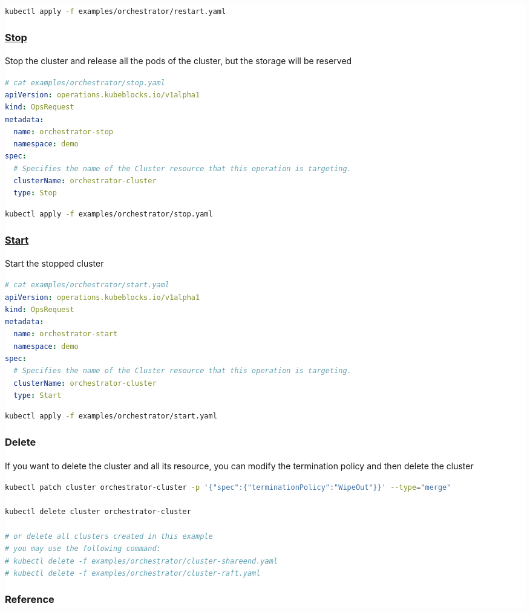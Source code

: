 ```bash
kubectl apply -f examples/orchestrator/restart.yaml
```

### [Stop](stop.yaml)

Stop the cluster and release all the pods of the cluster, but the storage will be reserved

```yaml
# cat examples/orchestrator/stop.yaml
apiVersion: operations.kubeblocks.io/v1alpha1
kind: OpsRequest
metadata:
  name: orchestrator-stop
  namespace: demo
spec:
  # Specifies the name of the Cluster resource that this operation is targeting.
  clusterName: orchestrator-cluster
  type: Stop

```

```bash
kubectl apply -f examples/orchestrator/stop.yaml
```

### [Start](start.yaml)

Start the stopped cluster

```yaml
# cat examples/orchestrator/start.yaml
apiVersion: operations.kubeblocks.io/v1alpha1
kind: OpsRequest
metadata:
  name: orchestrator-start
  namespace: demo
spec:
  # Specifies the name of the Cluster resource that this operation is targeting.
  clusterName: orchestrator-cluster
  type: Start

```

```bash
kubectl apply -f examples/orchestrator/start.yaml
```

### Delete

If you want to delete the cluster and all its resource, you can modify the termination policy and then delete the cluster

```bash
kubectl patch cluster orchestrator-cluster -p '{"spec":{"terminationPolicy":"WipeOut"}}' --type="merge"

kubectl delete cluster orchestrator-cluster

# or delete all clusters created in this example
# you may use the following command:
# kubectl delete -f examples/orchestrator/cluster-shareend.yaml
# kubectl delete -f examples/orchestrator/cluster-raft.yaml
```

### Reference

[^1]: Shared Backend, https://github.com/openark/orchestrator/blob/master/docs/deployment-shared-backend.md
[^2]: Raft, https://github.com/openark/orchestrator/blob/master/docs/deployment-raft.md
